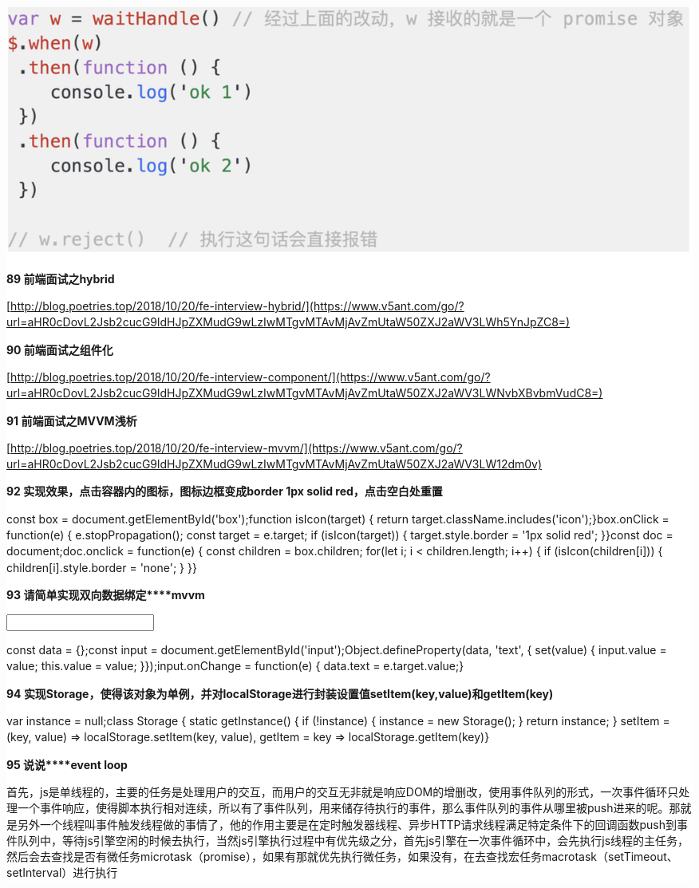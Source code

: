 ![img](js考点.assets/7f684e99e6cb.png)

**89 前端面试之hybrid**

[http://blog.poetries.top/2018/10/20/fe-interview-hybrid/](https://www.v5ant.com/go/?url=aHR0cDovL2Jsb2cucG9ldHJpZXMudG9wLzIwMTgvMTAvMjAvZmUtaW50ZXJ2aWV3LWh5YnJpZC8=)

**90 前端面试之组件化**

[http://blog.poetries.top/2018/10/20/fe-interview-component/](https://www.v5ant.com/go/?url=aHR0cDovL2Jsb2cucG9ldHJpZXMudG9wLzIwMTgvMTAvMjAvZmUtaW50ZXJ2aWV3LWNvbXBvbmVudC8=)

**91 前端面试之MVVM浅析**

[http://blog.poetries.top/2018/10/20/fe-interview-mvvm/](https://www.v5ant.com/go/?url=aHR0cDovL2Jsb2cucG9ldHJpZXMudG9wLzIwMTgvMTAvMjAvZmUtaW50ZXJ2aWV3LW12dm0v)

**92 实现效果，点击容器内的图标，图标边框变成border 1px solid red，点击空白处重置**

const box = document.getElementById('box');function isIcon(target) {   return target.className.includes('icon');}box.onClick = function(e) {   e.stopPropagation();   const target = e.target;   if (isIcon(target)) {     target.style.border = '1px solid red';   }}const doc = document;doc.onclick = function(e) {   const children = box.children;   for(let i; i < children.length; i++) {     if (isIcon(children[i])) {       children[i].style.border = 'none';     }   }}

**93 请简单实现双向数据绑定****mvvm**

<input id="input"/>

const data = {};const input = document.getElementById('input');Object.defineProperty(data, 'text', {   set(value) {     input.value = value;     this.value = value;   }});input.onChange = function(e) {   data.text = e.target.value;}

**94 实现Storage，使得该对象为单例，并对****localStorage****进行封装设置值setItem(key,value)和getItem(key)**

var instance = null;class Storage {   static getInstance() {     if (!instance) {       instance = new Storage();     }     return instance;   }   setItem = (key, value) => localStorage.setItem(key, value),   getItem = key => localStorage.getItem(key)}

**95 说说****event loop**

首先，js是单线程的，主要的任务是处理用户的交互，而用户的交互无非就是响应DOM的增删改，使用事件队列的形式，一次事件循环只处理一个事件响应，使得脚本执行相对连续，所以有了事件队列，用来储存待执行的事件，那么事件队列的事件从哪里被push进来的呢。那就是另外一个线程叫事件触发线程做的事情了，他的作用主要是在定时触发器线程、异步HTTP请求线程满足特定条件下的回调函数push到事件队列中，等待js引擎空闲的时候去执行，当然js引擎执行过程中有优先级之分，首先js引擎在一次事件循环中，会先执行js线程的主任务，然后会去查找是否有微任务microtask（promise），如果有那就优先执行微任务，如果没有，在去查找宏任务macrotask（setTimeout、setInterval）进行执行
